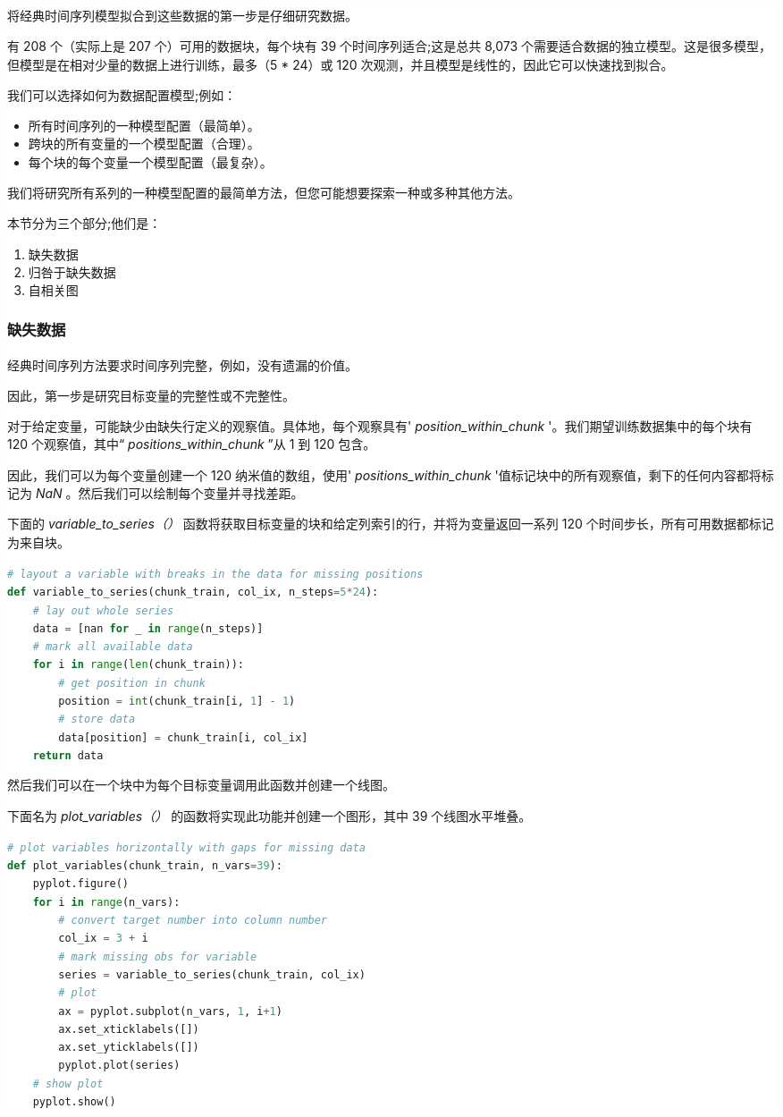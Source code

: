 将经典时间序列模型拟合到这些数据的第一步是仔细研究数据。

有 208 个（实际上是 207 个）可用的数据块，每个块有 39 个时间序列适合;这是总共 8,073 个需要适合数据的独立模型。这是很多模型，但模型是在相对少量的数据上进行训练，最多（5 * 24）或 120 次观测，并且模型是线性的，因此它可以快速找到拟合。

我们可以选择如何为数据配置模型;例如：

*   所有时间序列的一种模型配置（最简单）。
*   跨块的所有变量的一个模型配置（合理）。
*   每个块的每个变量一个模型配置（最复杂）。

我们将研究所有系列的一种模型配置的最简单方法，但您可能想要探索一种或多种其他方法。

本节分为三个部分;他们是：

1.  缺失数据
2.  归咎于缺失数据
3.  自相关图

### 缺失数据

经典时间序列方法要求时间序列完整，例如，没有遗漏的价值。

因此，第一步是研究目标变量的完整性或不完整性。

对于给定变量，可能缺少由缺失行定义的观察值。具体地，每个观察具有' _position_within_chunk_ '。我们期望训练数据集中的每个块有 120 个观察值，其中“ _positions_within_chunk_ ”从 1 到 120 包含。

因此，我们可以为每个变量创建一个 120 纳米值的数组，使用' _positions_within_chunk_ '值标记块中的所有观察值，剩下的任何内容都将标记为 _NaN_ 。然后我们可以绘制每个变量并寻找差距。

下面的 _variable_to_series（）_ 函数将获取目标变量的块和给定列索引的行，并将为变量返回一系列 120 个时间步长，所有可用数据都标记为来自块。

```py
# layout a variable with breaks in the data for missing positions
def variable_to_series(chunk_train, col_ix, n_steps=5*24):
	# lay out whole series
	data = [nan for _ in range(n_steps)]
	# mark all available data
	for i in range(len(chunk_train)):
		# get position in chunk
		position = int(chunk_train[i, 1] - 1)
		# store data
		data[position] = chunk_train[i, col_ix]
	return data
```

然后我们可以在一个块中为每个目标变量调用此函数并创建一个线图。

下面名为 _plot_variables（）_ 的函数将实现此功能并创建一个图形，其中 39 个线图水平堆叠。

```py
# plot variables horizontally with gaps for missing data
def plot_variables(chunk_train, n_vars=39):
	pyplot.figure()
	for i in range(n_vars):
		# convert target number into column number
		col_ix = 3 + i
		# mark missing obs for variable
		series = variable_to_series(chunk_train, col_ix)
		# plot
		ax = pyplot.subplot(n_vars, 1, i+1)
		ax.set_xticklabels([])
		ax.set_yticklabels([])
		pyplot.plot(series)
	# show plot
	pyplot.show()
```
